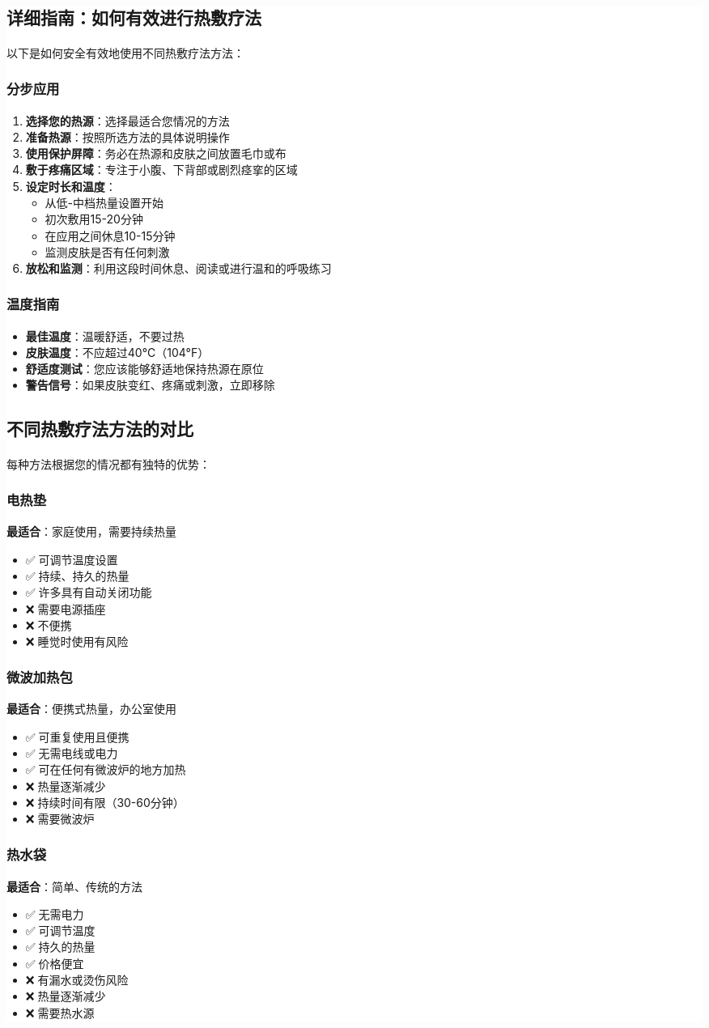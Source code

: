 ## 详细指南：如何有效进行热敷疗法

以下是如何安全有效地使用不同热敷疗法方法：

### 分步应用

1. **选择您的热源**：选择最适合您情况的方法
2. **准备热源**：按照所选方法的具体说明操作
3. **使用保护屏障**：务必在热源和皮肤之间放置毛巾或布
4. **敷于疼痛区域**：专注于小腹、下背部或剧烈痉挛的区域
5. **设定时长和温度**：
   - 从低-中档热量设置开始
   - 初次敷用15-20分钟
   - 在应用之间休息10-15分钟
   - 监测皮肤是否有任何刺激
6. **放松和监测**：利用这段时间休息、阅读或进行温和的呼吸练习

### 温度指南

- **最佳温度**：温暖舒适，不要过热
- **皮肤温度**：不应超过40°C（104°F）
- **舒适度测试**：您应该能够舒适地保持热源在原位
- **警告信号**：如果皮肤变红、疼痛或刺激，立即移除

## 不同热敷疗法方法的对比

每种方法根据您的情况都有独特的优势：

### 电热垫
**最适合**：家庭使用，需要持续热量
- ✅ 可调节温度设置
- ✅ 持续、持久的热量
- ✅ 许多具有自动关闭功能
- ❌ 需要电源插座
- ❌ 不便携
- ❌ 睡觉时使用有风险

### 微波加热包
**最适合**：便携式热量，办公室使用
- ✅ 可重复使用且便携
- ✅ 无需电线或电力
- ✅ 可在任何有微波炉的地方加热
- ❌ 热量逐渐减少
- ❌ 持续时间有限（30-60分钟）
- ❌ 需要微波炉

### 热水袋
**最适合**：简单、传统的方法
- ✅ 无需电力
- ✅ 可调节温度
- ✅ 持久的热量
- ✅ 价格便宜
- ❌ 有漏水或烫伤风险
- ❌ 热量逐渐减少
- ❌ 需要热水源
